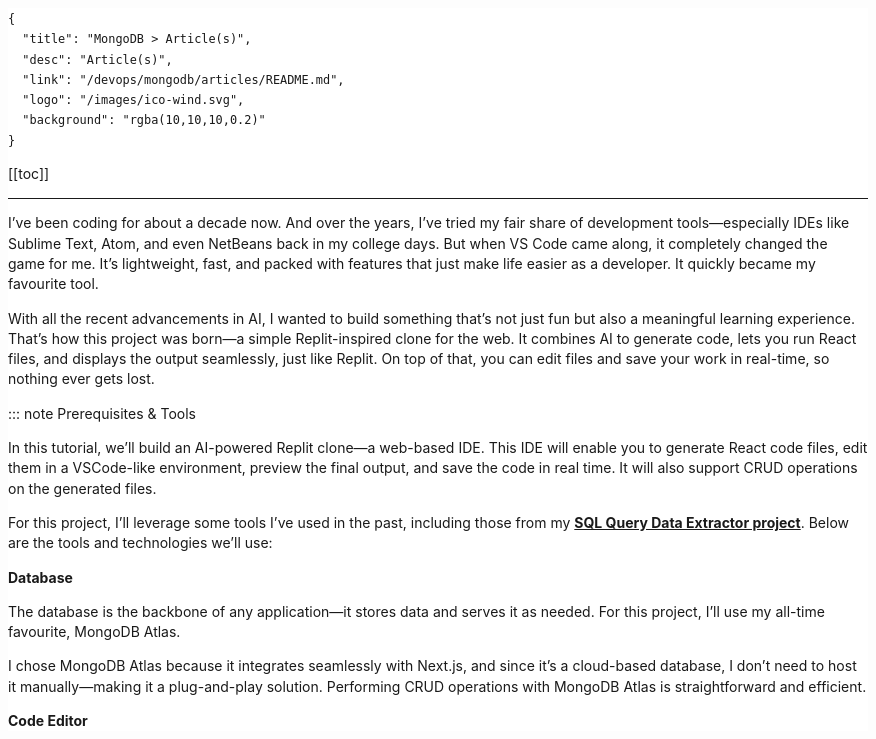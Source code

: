 ```component VPCard
{
  "title": "MongoDB > Article(s)",
  "desc": "Article(s)",
  "link": "/devops/mongodb/articles/README.md",
  "logo": "/images/ico-wind.svg",
  "background": "rgba(10,10,10,0.2)"
}
```

[[toc]]

---

<SiteInfo
  name="How to Build a Replit Clone with Socket.io, Monaco Editor, and Copilotkit"
  desc="I’ve been coding for about a decade now. And over the years, I’ve tried my fair share of development tools—especially IDEs like Sublime Text, Atom, and even NetBeans back in my college days. But when VS Code came along, it completely changed the game..."
  url="https://freecodecamp.org/news/how-to-build-a-replit-clone-with-socketio-monaco-editor-and-copilotkit"
  logo="https://cdn.freecodecamp.org/universal/favicons/favicon.ico"
  preview="https://cdn.hashnode.com/res/hashnode/image/upload/v1740064335866/a058fbf3-2d89-4e95-9d3b-07224f3985be.png"/>

I’ve been coding for about a decade now. And over the years, I’ve tried my fair share of development tools—especially IDEs like Sublime Text, Atom, and even NetBeans back in my college days. But when VS Code came along, it completely changed the game for me. It’s lightweight, fast, and packed with features that just make life easier as a developer. It quickly became my favourite tool.

With all the recent advancements in AI, I wanted to build something that’s not just fun but also a meaningful learning experience. That’s how this project was born—a simple Replit-inspired clone for the web. It combines AI to generate code, lets you run React files, and displays the output seamlessly, just like Replit. On top of that, you can edit files and save your work in real-time, so nothing ever gets lost.

::: note Prerequisites & Tools

In this tutorial, we’ll build an AI-powered Replit clone—a web-based IDE. This IDE will enable you to generate React code files, edit them in a VSCode-like environment, preview the final output, and save the code in real time. It will also support CRUD operations on the generated files.

For this project, I’ll leverage some tools I’ve used in the past, including those from my [**SQL Query Data Extractor project**](/freecodecamp.org/talk-to-databases-using-ai-build-a-sql-query-data-extractor.md). Below are the tools and technologies we’ll use:

**Database**

The database is the backbone of any application—it stores data and serves it as needed. For this project, I’ll use my all-time favourite, MongoDB Atlas.

I chose MongoDB Atlas because it integrates seamlessly with Next.js, and since it’s a cloud-based database, I don’t need to host it manually—making it a plug-and-play solution. Performing CRUD operations with MongoDB Atlas is straightforward and efficient.

**Code Editor**
